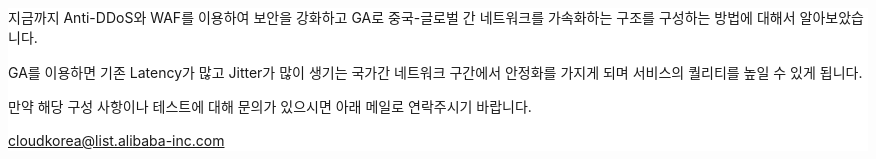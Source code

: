 <p>지금까지 Anti-DDoS와 WAF를 이용하여 보안을 강화하고 GA로 중국-글로벌 간 네트워크를 가속화하는 구조를 구성하는 방법에 대해서 알아보았습니다.</p>
<p>GA를 이용하면 기존 Latency가 많고 Jitter가 많이 생기는 국가간 네트워크 구간에서 안정화를 가지게 되며 서비스의 퀄리티를 높일 수 있게 됩니다.</p>
<p>만약 해당 구성 사항이나 테스트에 대해 문의가 있으시면 아래 메일로 연락주시기 바랍니다.</p>
<p><a href="mailto:cloudkorea@list.alibaba-inc.com">cloudkorea@list.alibaba-inc.com</a></p>

